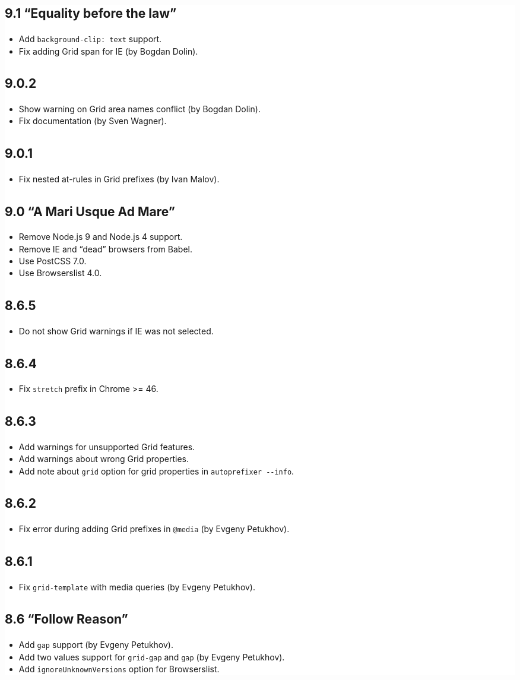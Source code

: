 ## 9.1 “Equality before the law”

- Add `background-clip: text` support.
- Fix adding Grid span for IE (by Bogdan Dolin).

## 9.0.2

- Show warning on Grid area names conflict (by Bogdan Dolin).
- Fix documentation (by Sven Wagner).

## 9.0.1

- Fix nested at-rules in Grid prefixes (by Ivan Malov).

## 9.0 “A Mari Usque Ad Mare”

- Remove Node.js 9 and Node.js 4 support.
- Remove IE and “dead” browsers from Babel.
- Use PostCSS 7.0.
- Use Browserslist 4.0.

## 8.6.5

- Do not show Grid warnings if IE was not selected.

## 8.6.4

- Fix `stretch` prefix in Chrome >= 46.

## 8.6.3

- Add warnings for unsupported Grid features.
- Add warnings about wrong Grid properties.
- Add note about `grid` option for grid properties in `autoprefixer --info`.

## 8.6.2

- Fix error during adding Grid prefixes in `@media` (by Evgeny Petukhov).

## 8.6.1

- Fix `grid-template` with media queries (by Evgeny Petukhov).

## 8.6 “Follow Reason”

- Add `gap` support (by Evgeny Petukhov).
- Add two values support for `grid-gap` and `gap` (by Evgeny Petukhov).
- Add `ignoreUnknownVersions` option for Browserslist.
